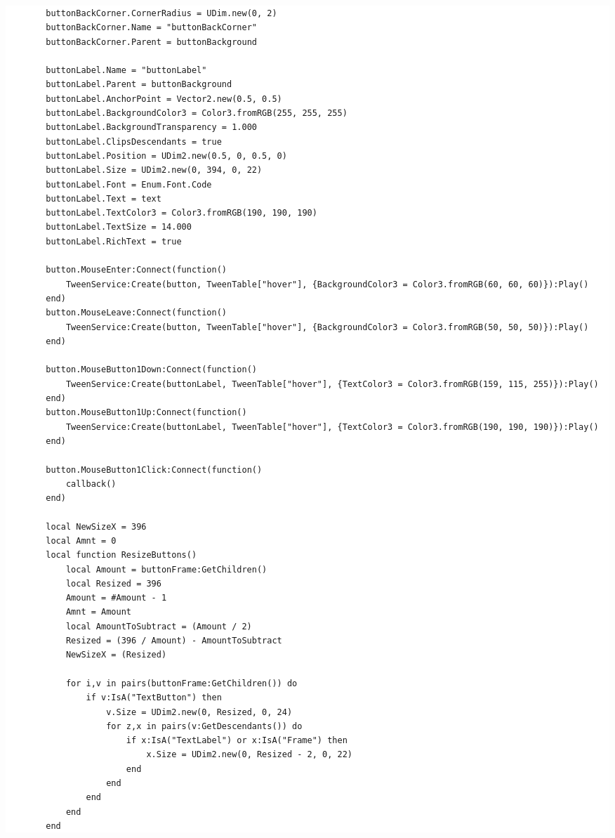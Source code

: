             buttonBackCorner.CornerRadius = UDim.new(0, 2)
            buttonBackCorner.Name = "buttonBackCorner"
            buttonBackCorner.Parent = buttonBackground

            buttonLabel.Name = "buttonLabel"
            buttonLabel.Parent = buttonBackground
            buttonLabel.AnchorPoint = Vector2.new(0.5, 0.5)
            buttonLabel.BackgroundColor3 = Color3.fromRGB(255, 255, 255)
            buttonLabel.BackgroundTransparency = 1.000
            buttonLabel.ClipsDescendants = true
            buttonLabel.Position = UDim2.new(0.5, 0, 0.5, 0)
            buttonLabel.Size = UDim2.new(0, 394, 0, 22)
            buttonLabel.Font = Enum.Font.Code
            buttonLabel.Text = text
            buttonLabel.TextColor3 = Color3.fromRGB(190, 190, 190)
            buttonLabel.TextSize = 14.000
            buttonLabel.RichText = true

            button.MouseEnter:Connect(function()
                TweenService:Create(button, TweenTable["hover"], {BackgroundColor3 = Color3.fromRGB(60, 60, 60)}):Play()
            end)
            button.MouseLeave:Connect(function()
                TweenService:Create(button, TweenTable["hover"], {BackgroundColor3 = Color3.fromRGB(50, 50, 50)}):Play()
            end)

            button.MouseButton1Down:Connect(function()
                TweenService:Create(buttonLabel, TweenTable["hover"], {TextColor3 = Color3.fromRGB(159, 115, 255)}):Play()
            end)
            button.MouseButton1Up:Connect(function()
                TweenService:Create(buttonLabel, TweenTable["hover"], {TextColor3 = Color3.fromRGB(190, 190, 190)}):Play()
            end)

            button.MouseButton1Click:Connect(function()
                callback()
            end)

            local NewSizeX = 396
            local Amnt = 0
            local function ResizeButtons()
                local Amount = buttonFrame:GetChildren()
                local Resized = 396
                Amount = #Amount - 1
                Amnt = Amount
                local AmountToSubtract = (Amount / 2)
                Resized = (396 / Amount) - AmountToSubtract
                NewSizeX = (Resized)

                for i,v in pairs(buttonFrame:GetChildren()) do
                    if v:IsA("TextButton") then
                        v.Size = UDim2.new(0, Resized, 0, 24)
                        for z,x in pairs(v:GetDescendants()) do
                            if x:IsA("TextLabel") or x:IsA("Frame") then
                                x.Size = UDim2.new(0, Resized - 2, 0, 22)
                            end
                        end
                    end
                end
            end
